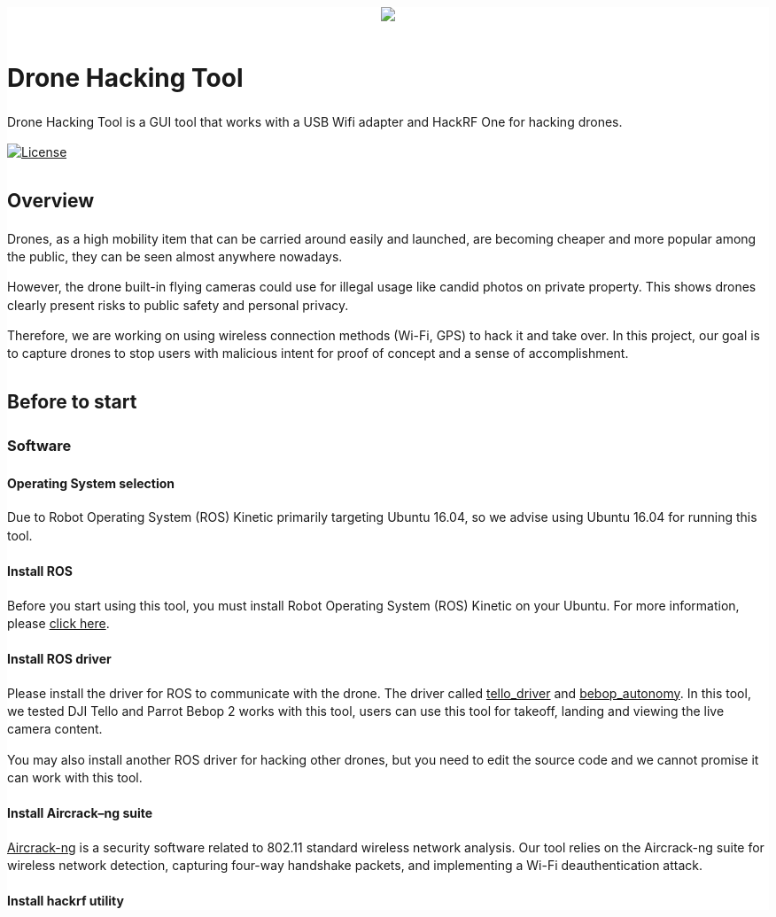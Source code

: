 <p align="center"><img src="https://raw.githubusercontent.com/HKSSY/Drone-Hacking-Tool/main/data/gui_img/drone_main_icon.png">

# Drone Hacking Tool

Drone Hacking Tool is a GUI tool that works with a USB Wifi adapter and HackRF One for hacking drones.

[![License](https://img.shields.io/github/license/HKSSY/Drone-Hacking-Tool)](https://github.com/HKSSY/Drone-Hacking-Tool/blob/main/LICENSE)

## Overview
  
Drones, as a high mobility item that can be carried around easily and launched, are becoming cheaper and more popular among the public, they can be seen almost anywhere nowadays.
 
However, the drone built-in flying cameras could use for illegal usage like candid photos on private property. This shows drones clearly present risks to public safety and personal privacy.

Therefore, we are working on using wireless connection methods (Wi-Fi, GPS) to hack it and take over. In this project, our goal is to capture drones to stop users with malicious intent for proof of concept and a sense of accomplishment.
  
## Before to start

### Software

#### Operating System selection

Due to Robot Operating System (ROS) Kinetic primarily targeting Ubuntu 16.04, so we advise using Ubuntu 16.04 for running this tool.
  
#### Install ROS

Before you start using this tool, you must install Robot Operating System (ROS) Kinetic on your Ubuntu. For more information, please [click here](https://wiki.ros.org/kinetic).

#### Install ROS driver
  
Please install the driver for ROS to communicate with the drone. The driver called [tello_driver](https://github.com/appie-17/tello_driver) and [bebop_autonomy](https://github.com/AutonomyLab/bebop_autonomy). In this tool, we tested DJI Tello and Parrot Bebop 2 works with this tool, users can use this tool for takeoff, landing and viewing the live camera content.
  
You may also install another ROS driver for hacking other drones, but you need to edit the source code and we cannot promise it can work with this tool.

#### Install Aircrack–ng suite
  
[Aircrack-ng](https://github.com/aircrack-ng/aircrack-ng) is a security software related to 802.11 standard wireless network analysis. Our tool relies on the Aircrack-ng suite for wireless network detection, capturing four-way handshake packets, and implementing a Wi-Fi deauthentication attack.
  
#### Install hackrf utility 
